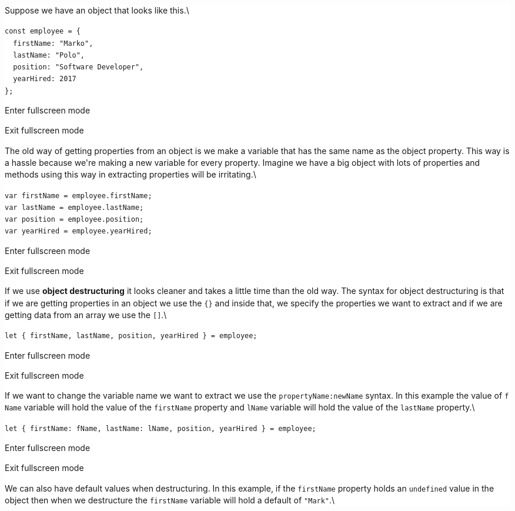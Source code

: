 Suppose we have an object that looks like this.\

```{.highlight .javascript}
const employee = {
  firstName: "Marko",
  lastName: "Polo",
  position: "Software Developer",
  yearHired: 2017
};
```

Enter fullscreen mode

Exit fullscreen mode

The old way of getting properties from an object is we make a variable
that has the same name as the object property. This way is a hassle
because we're making a new variable for every property. Imagine we have
a big object with lots of properties and methods using this way in
extracting properties will be irritating.\

```{.highlight .javascript}
var firstName = employee.firstName;
var lastName = employee.lastName;
var position = employee.position;
var yearHired = employee.yearHired;
```

Enter fullscreen mode

Exit fullscreen mode

If we use **object destructuring** it looks cleaner and takes a little
time than the old way. The syntax for object destructuring is that if we
are getting properties in an object we use the `{}` and inside that, we
specify the properties we want to extract and if we are getting data
from an array we use the `[]`.\

```{.highlight .javascript}
let { firstName, lastName, position, yearHired } = employee;
```

Enter fullscreen mode

Exit fullscreen mode

If we want to change the variable name we want to extract we use the
`propertyName:newName` syntax. In this example the value of `fName`
variable will hold the value of the `firstName` property and `lName`
variable will hold the value of the `lastName` property.\

```{.highlight .javascript}
let { firstName: fName, lastName: lName, position, yearHired } = employee;
```

Enter fullscreen mode

Exit fullscreen mode

We can also have default values when destructuring. In this example, if
the `firstName` property holds an `undefined` value in the object then
when we destructure the `firstName` variable will hold a default of
`"Mark"`.\

